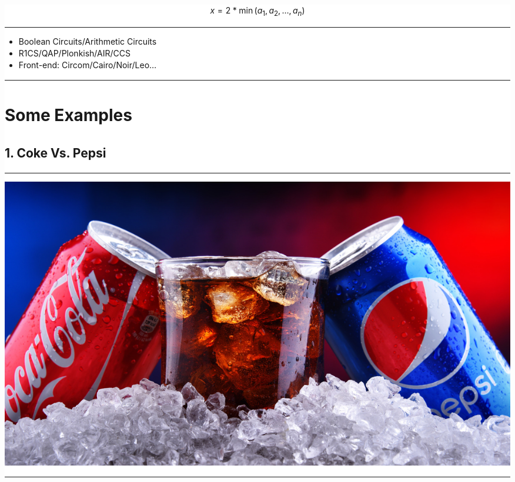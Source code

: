 $$
x=2 * \min \left(a_1, a_2, \ldots, a_n\right)
$$

---

- Boolean Circuits/Arithmetic Circuits
- R1CS/QAP/Plonkish/AIR/CCS
- Front-end: Circom/Cairo/Noir/Leo…

---

# Some Examples
## 1. Coke Vs. Pepsi 

---
![bg contain](./cokepepsi.jpeg)

---
